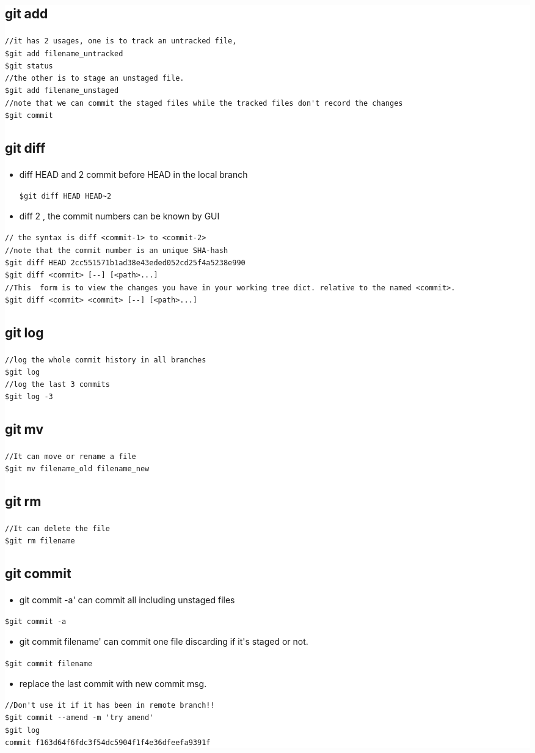 ## git add
```
//it has 2 usages, one is to track an untracked file,
$git add filename_untracked
$git status
//the other is to stage an unstaged file.
$git add filename_unstaged
//note that we can commit the staged files while the tracked files don't record the changes
$git commit
```

## git diff
* diff HEAD and 2 commit before HEAD in the local branch
    ```
    $git diff HEAD HEAD~2
    ```
* diff 2 <commit-1> <commit-2>, the commit numbers can be known by GUI
```
// the syntax is diff <commit-1> to <commit-2>
//note that the commit number is an unique SHA-hash 
$git diff HEAD 2cc551571b1ad38e43eded052cd25f4a5238e990
$git diff <commit> [--] [<path>...]
//This  form is to view the changes you have in your working tree dict. relative to the named <commit>. 
$git diff <commit> <commit> [--] [<path>...]
```

## git log
```
//log the whole commit history in all branches
$git log
//log the last 3 commits
$git log -3
```

## git mv
```
//It can move or rename a file
$git mv filename_old filename_new
```

## git rm
```
//It can delete the file
$git rm filename
```

## git commit
* git commit -a' can commit all including unstaged files
```  
$git commit -a
```
* git commit filename' can commit one file discarding if it's staged or not.
```
$git commit filename
```
* replace the last commit with new commit msg.
```
//Don't use it if it has been in remote branch!!
$git commit --amend -m 'try amend'
$git log
commit f163d64f6fdc3f54dc5904f1f4e36dfeefa9391f
```